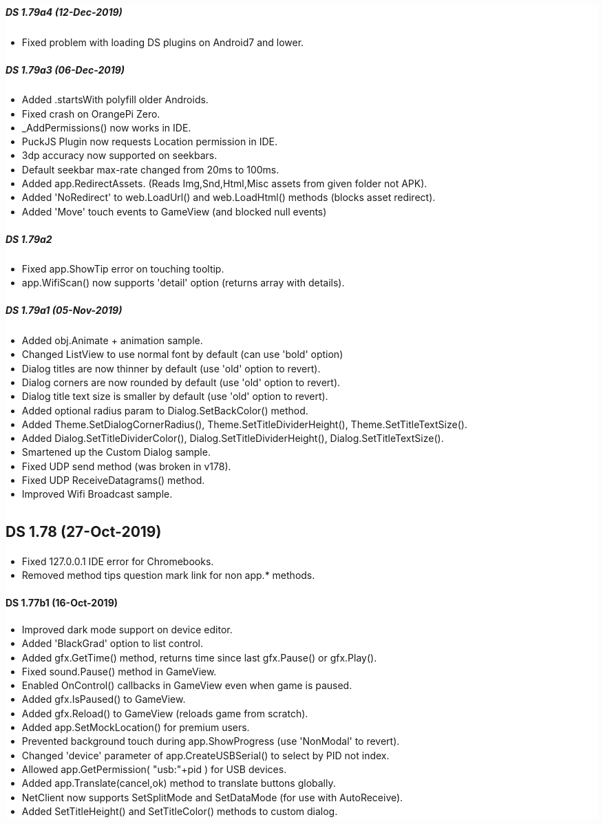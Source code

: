 ##### DS 1.79a4 (12-Dec-2019)
- Fixed problem with loading DS plugins on Android7 and lower.

##### DS 1.79a3 (06-Dec-2019)
- Added .startsWith polyfill older Androids.
- Fixed crash on OrangePi Zero.
- \_AddPermissions() now works in IDE.
- PuckJS Plugin now requests Location permission in IDE.
- 3dp accuracy now supported on seekbars.
- Default seekbar max-rate changed from 20ms to 100ms.
- Added app.RedirectAssets. (Reads Img,Snd,Html,Misc assets from given folder not APK).
- Added 'NoRedirect' to web.LoadUrl() and web.LoadHtml() methods (blocks asset redirect).
- Added 'Move' touch events to GameView (and blocked null events)

##### DS 1.79a2
- Fixed app.ShowTip error on touching tooltip.
- app.WifiScan() now supports 'detail' option (returns array with details).

##### DS 1.79a1 (05-Nov-2019)
- Added obj.Animate + animation sample.
- Changed ListView to use normal font by default (can use 'bold' option)
- Dialog titles are now thinner by default (use 'old' option to revert).
- Dialog corners are now rounded by default (use 'old' option to revert).
- Dialog title text size is smaller by default (use 'old' option to revert).
- Added optional radius param to Dialog.SetBackColor() method.
- Added Theme.SetDialogCornerRadius(), Theme.SetTitleDividerHeight(), Theme.SetTitleTextSize().
- Added Dialog.SetTitleDividerColor(), Dialog.SetTitleDividerHeight(), Dialog.SetTitleTextSize().
- Smartened up the Custom Dialog sample.
- Fixed UDP send method (was broken in v178).
- Fixed UDP ReceiveDatagrams() method.
- Improved Wifi Broadcast sample.

## DS 1.78 (27-Oct-2019)
- Fixed 127.0.0.1 IDE error for Chromebooks.
- Removed method tips question mark link for non app.\* methods.

#### DS 1.77b1 (16-Oct-2019)
- Improved dark mode support on device editor.
- Added 'BlackGrad' option to list control.
- Added gfx.GetTime() method, returns time since last gfx.Pause() or gfx.Play().
- Fixed sound.Pause() method in GameView.
- Enabled OnControl() callbacks in GameView even when game is paused.
- Added gfx.IsPaused() to GameView.
- Added gfx.Reload() to GameView (reloads game from scratch).
- Added app.SetMockLocation() for premium users.
- Prevented background touch during app.ShowProgress (use 'NonModal' to revert).
- Changed 'device' parameter of app.CreateUSBSerial() to select by PID not index.
- Allowed app.GetPermission( "usb&colon;"+pid ) for USB devices.
- Added app.Translate(cancel,ok) method to translate buttons globally.
- NetClient now supports SetSplitMode and SetDataMode (for use with AutoReceive).
- Added SetTitleHeight() and SetTitleColor() methods to custom dialog.

